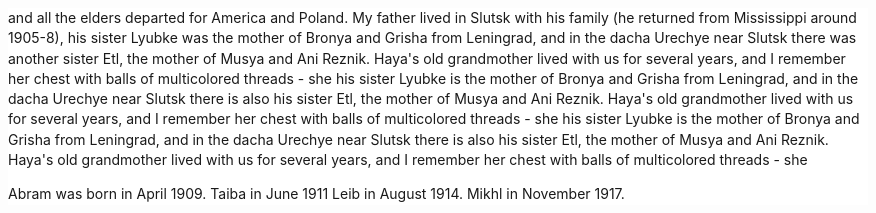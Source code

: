 and all the elders departed for America and Poland. My father lived in Slutsk with his family (he returned from Mississippi around 1905-8), his sister Lyubke was the mother of Bronya and Grisha from Leningrad, and in the dacha Urechye near Slutsk there was another sister Etl, the mother of Musya and Ani Reznik. Haya's old grandmother lived with us for several years, and I remember her chest with balls of multicolored threads - she his sister Lyubke is the mother of Bronya and Grisha from Leningrad, and in the dacha Urechye near Slutsk there is also his sister Etl, the mother of Musya and Ani Reznik. Haya's old grandmother lived with us for several years, and I remember her chest with balls of multicolored threads - she his sister Lyubke is the mother of Bronya and Grisha from Leningrad, and in the dacha Urechye near Slutsk there is also his sister Etl, the mother of Musya and Ani Reznik. Haya's old grandmother lived with us for several years, and I remember her chest with balls of multicolored threads - she

Abram was born in April 1909.
Taiba in June 1911
Leib in August 1914.
Mikhl in November 1917.